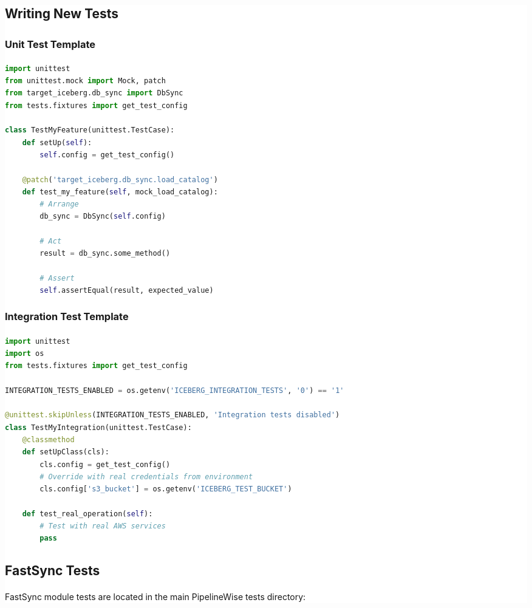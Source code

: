## Writing New Tests

### Unit Test Template

```python
import unittest
from unittest.mock import Mock, patch
from target_iceberg.db_sync import DbSync
from tests.fixtures import get_test_config

class TestMyFeature(unittest.TestCase):
    def setUp(self):
        self.config = get_test_config()

    @patch('target_iceberg.db_sync.load_catalog')
    def test_my_feature(self, mock_load_catalog):
        # Arrange
        db_sync = DbSync(self.config)

        # Act
        result = db_sync.some_method()

        # Assert
        self.assertEqual(result, expected_value)
```

### Integration Test Template

```python
import unittest
import os
from tests.fixtures import get_test_config

INTEGRATION_TESTS_ENABLED = os.getenv('ICEBERG_INTEGRATION_TESTS', '0') == '1'

@unittest.skipUnless(INTEGRATION_TESTS_ENABLED, 'Integration tests disabled')
class TestMyIntegration(unittest.TestCase):
    @classmethod
    def setUpClass(cls):
        cls.config = get_test_config()
        # Override with real credentials from environment
        cls.config['s3_bucket'] = os.getenv('ICEBERG_TEST_BUCKET')

    def test_real_operation(self):
        # Test with real AWS services
        pass
```

## FastSync Tests

FastSync module tests are located in the main PipelineWise tests directory:
